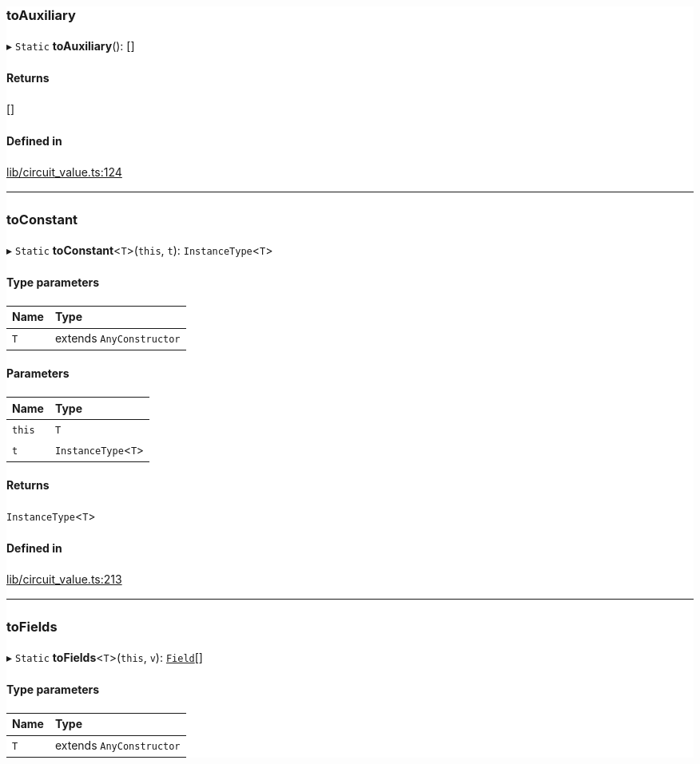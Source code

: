 ### toAuxiliary

▸ `Static` **toAuxiliary**(): []

#### Returns

[]

#### Defined in

[lib/circuit_value.ts:124](https://github.com/o1-labs/o1js/blob/5d8e331/src/lib/circuit_value.ts#L124)

___

### toConstant

▸ `Static` **toConstant**\<`T`\>(`this`, `t`): `InstanceType`\<`T`\>

#### Type parameters

| Name | Type |
| :------ | :------ |
| `T` | extends `AnyConstructor` |

#### Parameters

| Name | Type |
| :------ | :------ |
| `this` | `T` |
| `t` | `InstanceType`\<`T`\> |

#### Returns

`InstanceType`\<`T`\>

#### Defined in

[lib/circuit_value.ts:213](https://github.com/o1-labs/o1js/blob/5d8e331/src/lib/circuit_value.ts#L213)

___

### toFields

▸ `Static` **toFields**\<`T`\>(`this`, `v`): [`Field`](Field.md)[]

#### Type parameters

| Name | Type |
| :------ | :------ |
| `T` | extends `AnyConstructor` |
